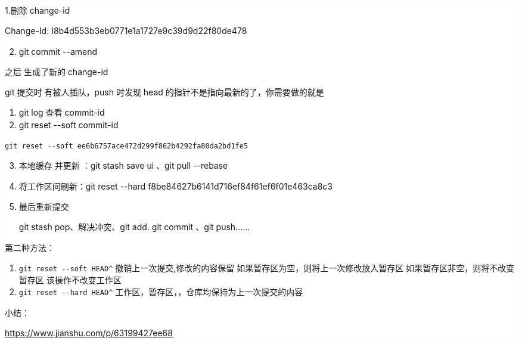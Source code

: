 1.删除 change-id

Change-Id: I8b4d553b3eb0771e1a1727e9c39d9d22f80de478

2.  git commit --amend

之后 生成了新的 change-id



git 提交时 有被人插队，push 时发现 head 的指针不是指向最新的了，你需要做的就是

1. git log 查看 commit-id
2. git reset --soft commit-id

```groovy
git reset --soft ee6b6757ace472d299f862b4292fa80da2bd1fe5

```

3. 本地缓存 并更新  ：git stash save ui 、git  pull --rebase

4.  将工作区间刷新：git reset --hard f8be84627b6141d716ef84f61ef6f01e463ca8c3

5. 最后重新提交

   git stash pop、解决冲突、git add.  git commit 、git push……

第二种方法：

1. `git reset --soft HEAD^`
   撤销上一次提交,修改的内容保留
   如果暂存区为空，则将上一次修改放入暂存区
   如果暂存区非空，则将不改变暂存区
   该操作不改变工作区
2. `git reset --hard HEAD^`
   工作区，暂存区，，仓库均保持为上一次提交的内容



小结：

https://www.jianshu.com/p/63199427ee68